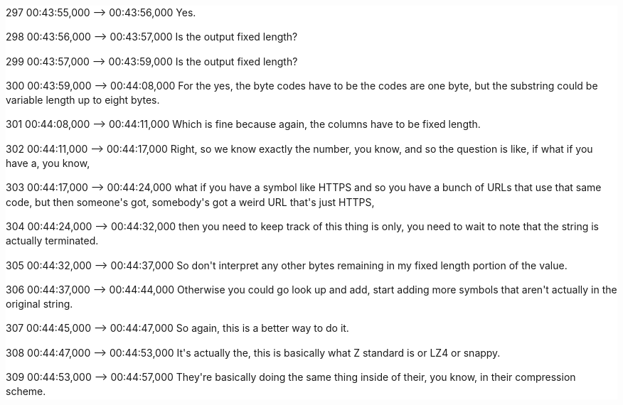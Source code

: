 297
00:43:55,000 --> 00:43:56,000
Yes.

298
00:43:56,000 --> 00:43:57,000
Is the output fixed length?

299
00:43:57,000 --> 00:43:59,000
Is the output fixed length?

300
00:43:59,000 --> 00:44:08,000
For the yes, the byte codes have to be the codes are one byte, but the substring could be variable length up to eight bytes.

301
00:44:08,000 --> 00:44:11,000
Which is fine because again, the columns have to be fixed length.

302
00:44:11,000 --> 00:44:17,000
Right, so we know exactly the number, you know, and so the question is like, if what if you have a, you know,

303
00:44:17,000 --> 00:44:24,000
what if you have a symbol like HTTPS and so you have a bunch of URLs that use that same code, but then someone's got, somebody's got a weird URL that's just HTTPS,

304
00:44:24,000 --> 00:44:32,000
then you need to keep track of this thing is only, you need to wait to note that the string is actually terminated.

305
00:44:32,000 --> 00:44:37,000
So don't interpret any other bytes remaining in my fixed length portion of the value.

306
00:44:37,000 --> 00:44:44,000
Otherwise you could go look up and add, start adding more symbols that aren't actually in the original string.

307
00:44:45,000 --> 00:44:47,000
So again, this is a better way to do it.

308
00:44:47,000 --> 00:44:53,000
It's actually the, this is basically what Z standard is or LZ4 or snappy.

309
00:44:53,000 --> 00:44:57,000
They're basically doing the same thing inside of their, you know, in their compression scheme.

